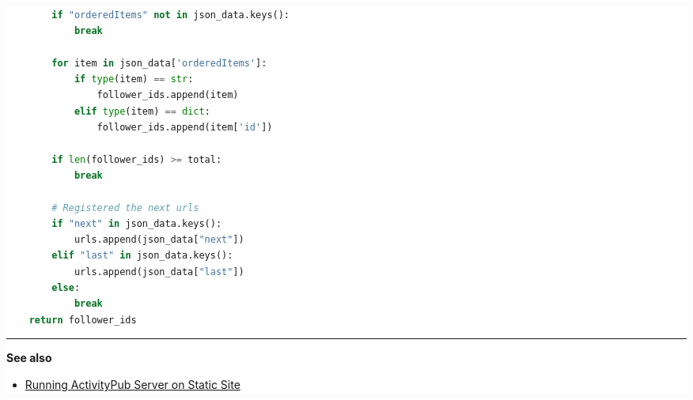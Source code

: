 ```python
        if "orderedItems" not in json_data.keys(): 
            break 
        
        for item in json_data['orderedItems']:
            if type(item) == str:
                follower_ids.append(item)
            elif type(item) == dict: 
                follower_ids.append(item['id'])
        
        if len(follower_ids) >= total: 
            break

        # Registered the next urls
        if "next" in json_data.keys():
            urls.append(json_data["next"])
        elif "last" in json_data.keys():
            urls.append(json_data["last"])
        else: 
            break
    return follower_ids
``` 

---
**See also** 
- [Running ActivityPub Server on Static Site](/activitypub_static/page/running_activitypub_server_leveraging_static_web_hosting/)
